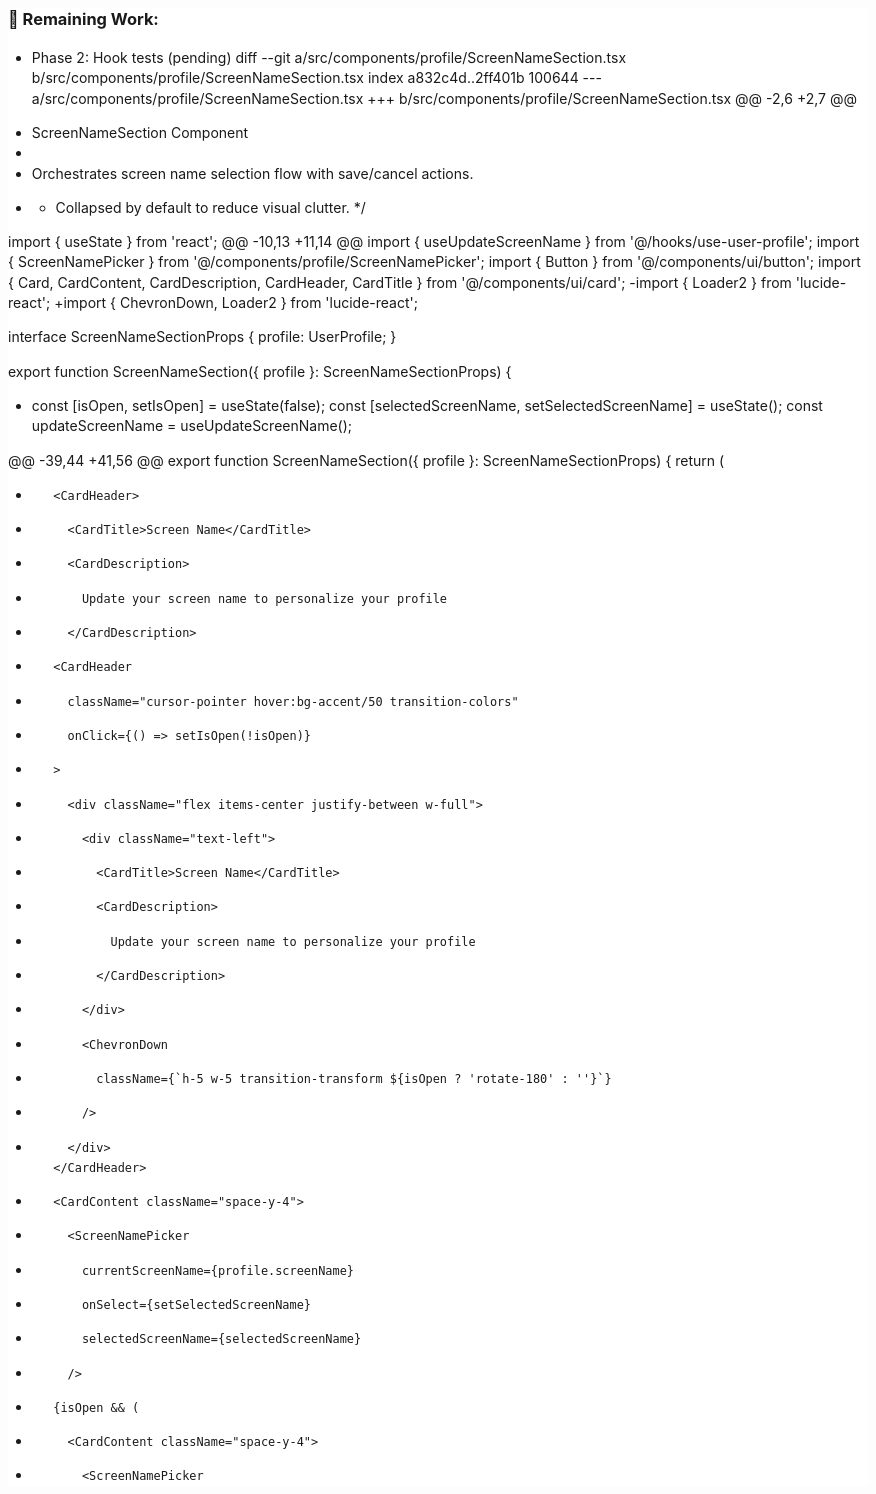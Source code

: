  ### 🚧 Remaining Work:
 - Phase 2: Hook tests (pending)
diff --git a/src/components/profile/ScreenNameSection.tsx b/src/components/profile/ScreenNameSection.tsx
index a832c4d..2ff401b 100644
--- a/src/components/profile/ScreenNameSection.tsx
+++ b/src/components/profile/ScreenNameSection.tsx
@@ -2,6 +2,7 @@
  * ScreenNameSection Component
  *
  * Orchestrates screen name selection flow with save/cancel actions.
+ * Collapsed by default to reduce visual clutter.
  */
 
 import { useState } from 'react';
@@ -10,13 +11,14 @@ import { useUpdateScreenName } from '@/hooks/use-user-profile';
 import { ScreenNamePicker } from '@/components/profile/ScreenNamePicker';
 import { Button } from '@/components/ui/button';
 import { Card, CardContent, CardDescription, CardHeader, CardTitle } from '@/components/ui/card';
-import { Loader2 } from 'lucide-react';
+import { ChevronDown, Loader2 } from 'lucide-react';
 
 interface ScreenNameSectionProps {
   profile: UserProfile;
 }
 
 export function ScreenNameSection({ profile }: ScreenNameSectionProps) {
+  const [isOpen, setIsOpen] = useState(false);
   const [selectedScreenName, setSelectedScreenName] = useState<string>();
   const updateScreenName = useUpdateScreenName();
 
@@ -39,44 +41,56 @@ export function ScreenNameSection({ profile }: ScreenNameSectionProps) {
   return (
     <div className="space-y-4">
       <Card>
-        <CardHeader>
-          <CardTitle>Screen Name</CardTitle>
-          <CardDescription>
-            Update your screen name to personalize your profile
-          </CardDescription>
+        <CardHeader
+          className="cursor-pointer hover:bg-accent/50 transition-colors"
+          onClick={() => setIsOpen(!isOpen)}
+        >
+          <div className="flex items-center justify-between w-full">
+            <div className="text-left">
+              <CardTitle>Screen Name</CardTitle>
+              <CardDescription>
+                Update your screen name to personalize your profile
+              </CardDescription>
+            </div>
+            <ChevronDown
+              className={`h-5 w-5 transition-transform ${isOpen ? 'rotate-180' : ''}`}
+            />
+          </div>
         </CardHeader>
-        <CardContent className="space-y-4">
-          <ScreenNamePicker
-            currentScreenName={profile.screenName}
-            onSelect={setSelectedScreenName}
-            selectedScreenName={selectedScreenName}
-          />
+        {isOpen && (
+          <CardContent className="space-y-4">
+            <ScreenNamePicker